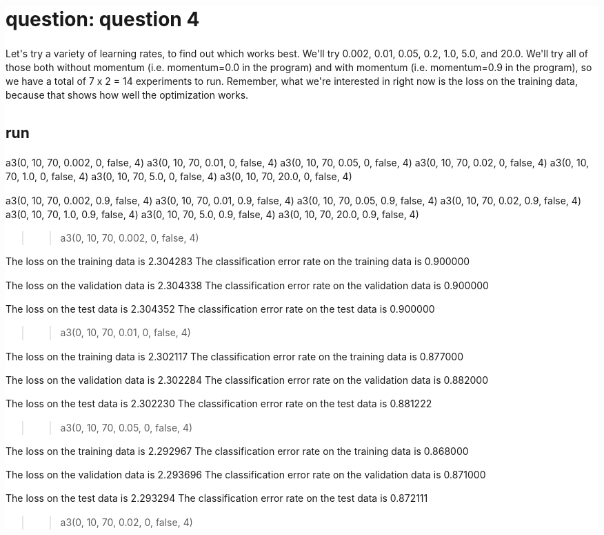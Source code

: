 question: question 4
====================

Let's try a variety of learning rates, to find out which works best. We'll try 0.002, 0.01, 0.05, 0.2, 1.0, 5.0, and 20.0. We'll try all of those both without momentum (i.e. momentum=0.0 in the program) and with momentum (i.e. momentum=0.9 in the program), so we have a total of 7 x 2 = 14 experiments to run. Remember, what we're interested in right now is the loss on the training data, because that shows how well the optimization works.

run 
------
a3(0, 10, 70, 0.002, 0, false, 4)
a3(0, 10, 70, 0.01, 0, false, 4)
a3(0, 10, 70, 0.05, 0, false, 4)
a3(0, 10, 70, 0.02, 0, false, 4)
a3(0, 10, 70, 1.0, 0, false, 4)
a3(0, 10, 70, 5.0, 0, false, 4)
a3(0, 10, 70, 20.0, 0, false, 4)


a3(0, 10, 70, 0.002, 0.9, false, 4)
a3(0, 10, 70, 0.01,  0.9, false, 4)
a3(0, 10, 70, 0.05, 0.9, false, 4)
a3(0, 10, 70, 0.02, 0.9, false, 4)
a3(0, 10, 70, 1.0, 0.9, false, 4)
a3(0, 10, 70, 5.0, 0.9, false, 4)
a3(0, 10, 70, 20.0, 0.9, false, 4)


>> a3(0, 10, 70, 0.002, 0, false, 4)

The loss on the training data is 2.304283
The classification error rate on the training data is 0.900000

The loss on the validation data is 2.304338
The classification error rate on the validation data is 0.900000

The loss on the test data is 2.304352
The classification error rate on the test data is 0.900000
>> a3(0, 10, 70, 0.01, 0, false, 4)

The loss on the training data is 2.302117
The classification error rate on the training data is 0.877000

The loss on the validation data is 2.302284
The classification error rate on the validation data is 0.882000

The loss on the test data is 2.302230
The classification error rate on the test data is 0.881222
>> a3(0, 10, 70, 0.05, 0, false, 4)

The loss on the training data is 2.292967
The classification error rate on the training data is 0.868000

The loss on the validation data is 2.293696
The classification error rate on the validation data is 0.871000

The loss on the test data is 2.293294
The classification error rate on the test data is 0.872111
>> a3(0, 10, 70, 0.02, 0, false, 4)
